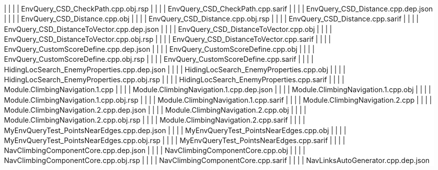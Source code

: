 |   |   |   |                               EnvQuery_CSD_CheckPath.cpp.obj.rsp
|   |   |   |                               EnvQuery_CSD_CheckPath.cpp.sarif
|   |   |   |                               EnvQuery_CSD_Distance.cpp.dep.json
|   |   |   |                               EnvQuery_CSD_Distance.cpp.obj
|   |   |   |                               EnvQuery_CSD_Distance.cpp.obj.rsp
|   |   |   |                               EnvQuery_CSD_Distance.cpp.sarif
|   |   |   |                               EnvQuery_CSD_DistanceToVector.cpp.dep.json
|   |   |   |                               EnvQuery_CSD_DistanceToVector.cpp.obj
|   |   |   |                               EnvQuery_CSD_DistanceToVector.cpp.obj.rsp
|   |   |   |                               EnvQuery_CSD_DistanceToVector.cpp.sarif
|   |   |   |                               EnvQuery_CustomScoreDefine.cpp.dep.json
|   |   |   |                               EnvQuery_CustomScoreDefine.cpp.obj
|   |   |   |                               EnvQuery_CustomScoreDefine.cpp.obj.rsp
|   |   |   |                               EnvQuery_CustomScoreDefine.cpp.sarif
|   |   |   |                               HidingLocSearch_EnemyProperties.cpp.dep.json
|   |   |   |                               HidingLocSearch_EnemyProperties.cpp.obj
|   |   |   |                               HidingLocSearch_EnemyProperties.cpp.obj.rsp
|   |   |   |                               HidingLocSearch_EnemyProperties.cpp.sarif
|   |   |   |                               Module.ClimbingNavigation.1.cpp
|   |   |   |                               Module.ClimbingNavigation.1.cpp.dep.json
|   |   |   |                               Module.ClimbingNavigation.1.cpp.obj
|   |   |   |                               Module.ClimbingNavigation.1.cpp.obj.rsp
|   |   |   |                               Module.ClimbingNavigation.1.cpp.sarif
|   |   |   |                               Module.ClimbingNavigation.2.cpp
|   |   |   |                               Module.ClimbingNavigation.2.cpp.dep.json
|   |   |   |                               Module.ClimbingNavigation.2.cpp.obj
|   |   |   |                               Module.ClimbingNavigation.2.cpp.obj.rsp
|   |   |   |                               Module.ClimbingNavigation.2.cpp.sarif
|   |   |   |                               MyEnvQueryTest_PointsNearEdges.cpp.dep.json
|   |   |   |                               MyEnvQueryTest_PointsNearEdges.cpp.obj
|   |   |   |                               MyEnvQueryTest_PointsNearEdges.cpp.obj.rsp
|   |   |   |                               MyEnvQueryTest_PointsNearEdges.cpp.sarif
|   |   |   |                               NavClimbingComponentCore.cpp.dep.json
|   |   |   |                               NavClimbingComponentCore.cpp.obj
|   |   |   |                               NavClimbingComponentCore.cpp.obj.rsp
|   |   |   |                               NavClimbingComponentCore.cpp.sarif
|   |   |   |                               NavLinksAutoGenerator.cpp.dep.json